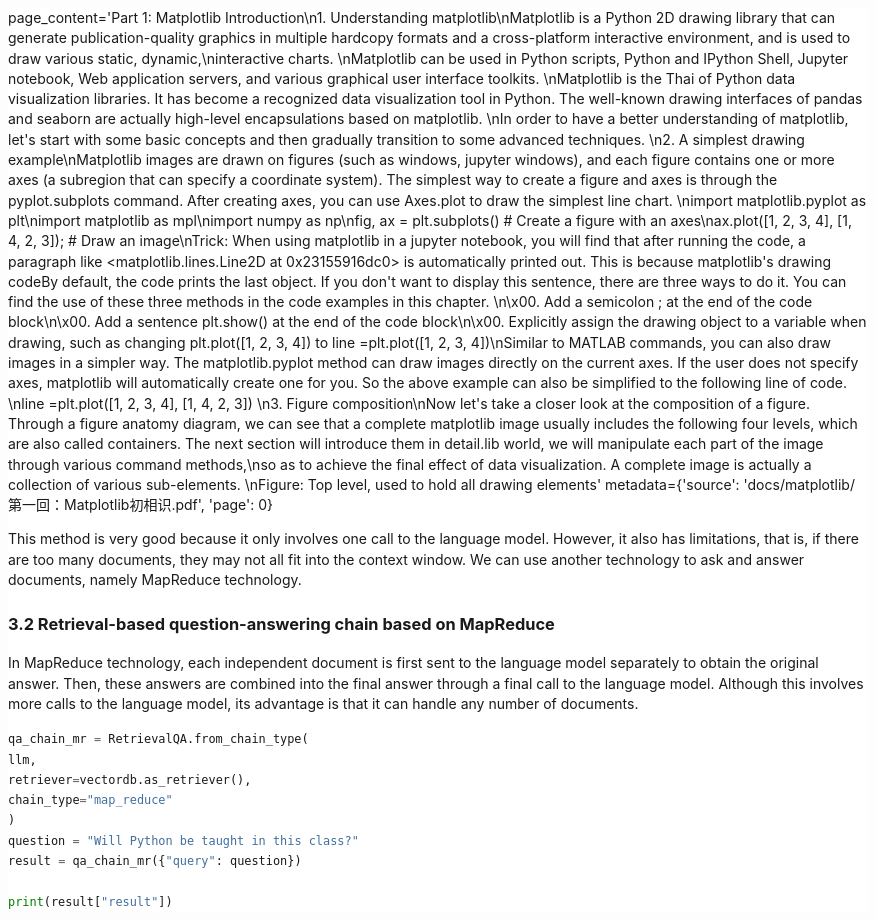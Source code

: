 page_content='Part 1: Matplotlib Introduction\n1. Understanding matplotlib\nMatplotlib is a Python 2D drawing library that can generate publication-quality graphics in multiple hardcopy formats and a cross-platform interactive environment, and is used to draw various static, dynamic,\ninteractive charts. \nMatplotlib can be used in Python scripts, Python and IPython Shell, Jupyter notebook, Web application servers, and various graphical user interface toolkits. \nMatplotlib is the Thai of Python data visualization libraries. It has become a recognized data visualization tool in Python. The well-known drawing interfaces of pandas and seaborn are actually high-level encapsulations based on matplotlib. \nIn order to have a better understanding of matplotlib, let's start with some basic concepts and then gradually transition to some advanced techniques. \n2. A simplest drawing example\nMatplotlib images are drawn on figures (such as windows, jupyter windows), and each figure contains one or more axes (a subregion that can specify a coordinate system). The simplest way to create a figure and axes is through the pyplot.subplots command. After creating axes, you can use Axes.plot to draw the simplest line chart. \nimport matplotlib.pyplot as plt\nimport matplotlib as mpl\nimport numpy as np\nfig, ax = plt.subplots() # Create a figure with an axes\nax.plot([1, 2, 3, 4], [1, 4, 2, 3]); # Draw an image\nTrick: When using matplotlib in a jupyter notebook, you will find that after running the code, a paragraph like <matplotlib.lines.Line2D at 0x23155916dc0> is automatically printed out. This is because matplotlib's drawing codeBy default, the code prints the last object. If you don't want to display this sentence, there are three ways to do it. You can find the use of these three methods in the code examples in this chapter. \n\x00. Add a semicolon ; at the end of the code block\n\x00. Add a sentence plt.show() at the end of the code block\n\x00. Explicitly assign the drawing object to a variable when drawing, such as changing plt.plot([1, 2, 3, 4]) to line =plt.plot([1, 2, 3, 4])\nSimilar to MATLAB commands, you can also draw images in a simpler way. The matplotlib.pyplot method can draw images directly on the current axes. If the user does not specify axes, matplotlib will automatically create one for you. So the above example can also be simplified to the following line of code. \nline =plt.plot([1, 2, 3, 4], [1, 4, 2, 3]) \n3. Figure composition\nNow let's take a closer look at the composition of a figure. Through a figure anatomy diagram, we can see that a complete matplotlib image usually includes the following four levels, which are also called containers. The next section will introduce them in detail.lib world, we will manipulate each part of the image through various command methods,\nso as to achieve the final effect of data visualization. A complete image is actually a collection of various sub-elements. \nFigure: Top level, used to hold all drawing elements' metadata={'source': 'docs/matplotlib/第一回：Matplotlib初相识.pdf', 'page': 0}

This method is very good because it only involves one call to the language model. However, it also has limitations, that is, if there are too many documents, they may not all fit into the context window. We can use another technology to ask and answer documents, namely MapReduce technology.

### 3.2 Retrieval-based question-answering chain based on MapReduce

In MapReduce technology, each independent document is first sent to the language model separately to obtain the original answer. Then, these answers are combined into the final answer through a final call to the language model. Although this involves more calls to the language model, its advantage is that it can handle any number of documents.

```python
qa_chain_mr = RetrievalQA.from_chain_type(
llm,
retriever=vectordb.as_retriever(),
chain_type="map_reduce"
)
question = "Will Python be taught in this class?"
result = qa_chain_mr({"query": question})

print(result["result"])
```
